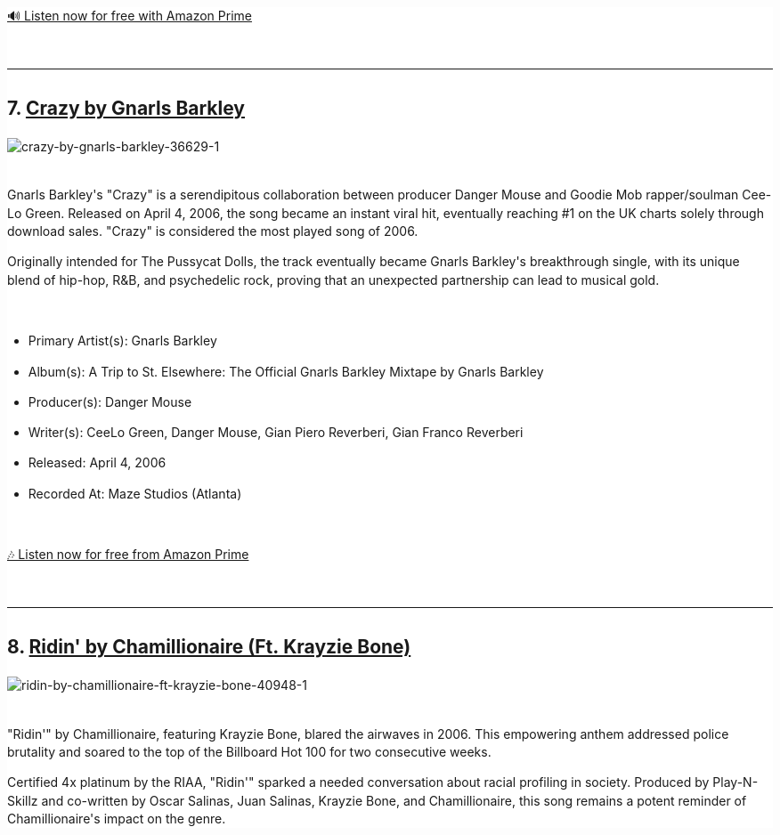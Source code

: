 [🔊 Listen now for free with Amazon Prime](https://serp.ly/amazonprime)

<br>

<hr>

## 7. [Crazy by Gnarls Barkley](https://serp.ly/amazon/Crazy+by%C2%A0Gnarls%C2%A0Barkley?i=digital-music)

<div class="image"><img alt="crazy-by-gnarls-barkley-36629-1" height="540" src="https://imagedelivery.net/XRNHhJkVKCwA1q8dBxfEtw/crazy-by-gnarls-barkley-36629-1/h=540,fit=pad,background=black"/></div>

<br>

Gnarls Barkley's "Crazy" is a serendipitous collaboration between producer Danger Mouse and Goodie Mob rapper/soulman Cee-Lo Green. Released on April 4, 2006, the song became an instant viral hit, eventually reaching #1 on the UK charts solely through download sales. "Crazy" is considered the most played song of 2006.

Originally intended for The Pussycat Dolls, the track eventually became Gnarls Barkley's breakthrough single, with its unique blend of hip-hop, R&B, and psychedelic rock, proving that an unexpected partnership can lead to musical gold.

<br>

- Primary Artist(s): Gnarls Barkley

- Album(s): A Trip to St. Elsewhere: The Official Gnarls Barkley Mixtape by Gnarls Barkley

- Producer(s): Danger Mouse

- Writer(s): CeeLo Green, Danger Mouse, Gian Piero Reverberi, Gian Franco Reverberi

- Released: April 4, 2006

- Recorded At: Maze Studios (Atlanta)

<br>

[🎶 Listen now for free from Amazon Prime](https://serp.ly/amazonprime)

<br>

<hr>

## 8. [Ridin' by Chamillionaire (Ft. Krayzie Bone)](https://serp.ly/amazon/Ridin%27+by%C2%A0Chamillionaire+%28Ft.%C2%A0Krayzie%C2%A0Bone%29?i=digital-music)

<div class="image"><img alt="ridin-by-chamillionaire-ft-krayzie-bone-40948-1" height="540" src="https://imagedelivery.net/XRNHhJkVKCwA1q8dBxfEtw/ridin-by-chamillionaire-ft-krayzie-bone-40948-1/h=540,fit=pad,background=black"/></div>

<br>

"Ridin'" by Chamillionaire, featuring Krayzie Bone, blared the airwaves in 2006. This empowering anthem addressed police brutality and soared to the top of the Billboard Hot 100 for two consecutive weeks.

Certified 4x platinum by the RIAA, "Ridin'" sparked a needed conversation about racial profiling in society. Produced by Play-N-Skillz and co-written by Oscar Salinas, Juan Salinas, Krayzie Bone, and Chamillionaire, this song remains a potent reminder of Chamillionaire's impact on the genre.
